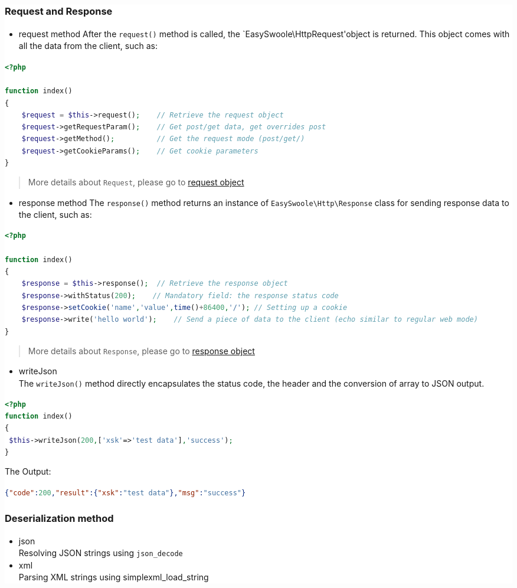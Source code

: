 ### Request and Response
 * request method
After the `request()` method is called, the `EasySwoole\HttpRequest'object is returned.
This object comes with all the data from the client, such as:
```php
<?php

function index()
{
    $request = $this->request();    // Retrieve the request object
    $request->getRequestParam();    // Get post/get data, get overrides post
    $request->getMethod();          // Get the request mode (post/get/)
    $request->getCookieParams();    // Get cookie parameters
}
```
> More details about `Request`, please go to [request object](request.md)

 * response method 
The `response()` method returns an instance of `EasySwoole\Http\Response` class for sending response data to the client, such as:

```php
<?php 

function index()
{
    $response = $this->response();  // Retrieve the response object
    $response->withStatus(200);    // Mandatory field: the response status code
    $response->setCookie('name','value',time()+86400,'/'); // Setting up a cookie
    $response->write('hello world');    // Send a piece of data to the client (echo similar to regular web mode)
}
```
> More details about `Response`, please go to [response object](response.md)

 * writeJson  
The `writeJson()` method directly encapsulates the status code, the header and the conversion of array to JSON output.
```php
<?php
function index()
{
 $this->writeJson(200,['xsk'=>'test data'],'success');
}
```
The Output:
```json
{"code":200,"result":{"xsk":"test data"},"msg":"success"}
```

### Deserialization method
 * json  
Resolving JSON strings using `json_decode`
 * xml  
 Parsing XML strings using simplexml_load_string
